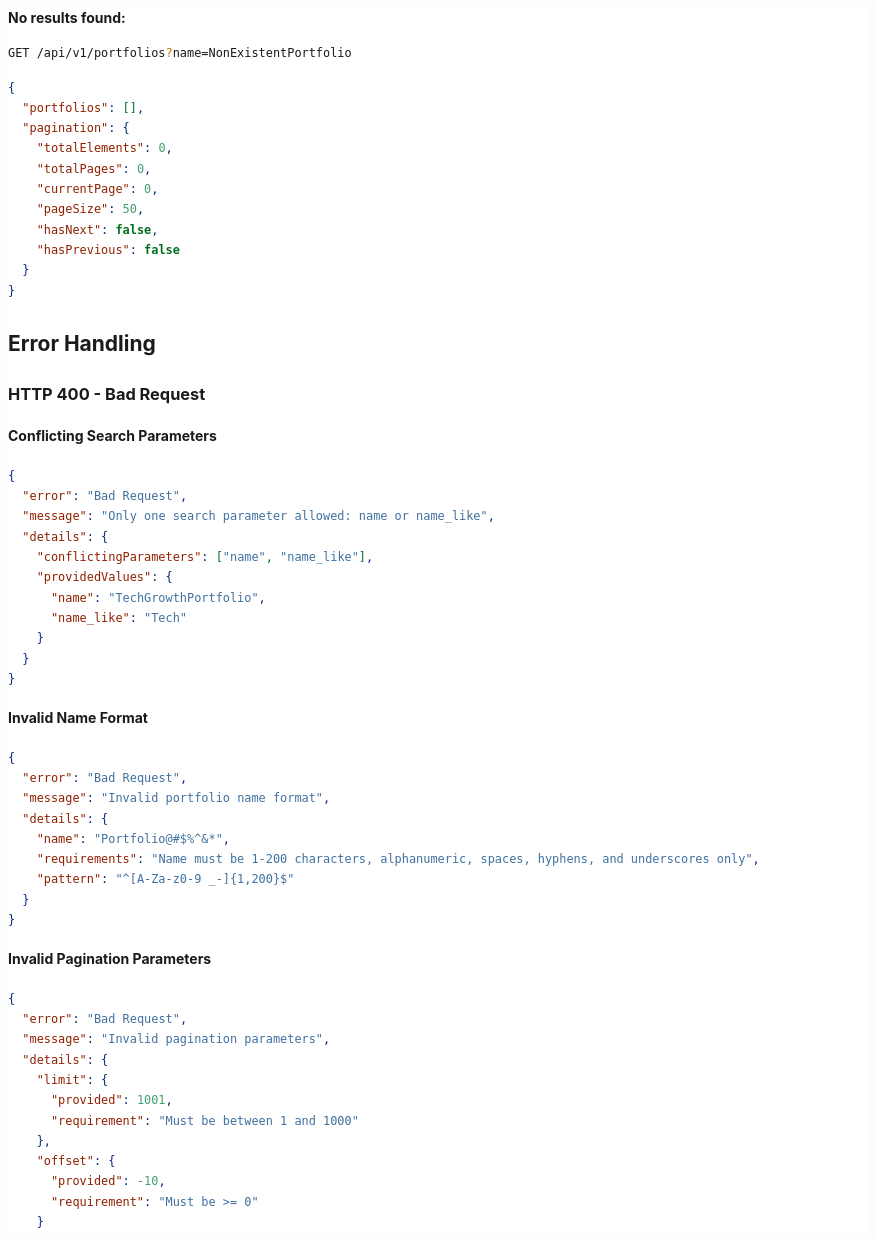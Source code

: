 **No results found:**
```bash
GET /api/v1/portfolios?name=NonExistentPortfolio
```
```json
{
  "portfolios": [],
  "pagination": {
    "totalElements": 0,
    "totalPages": 0,
    "currentPage": 0,
    "pageSize": 50,
    "hasNext": false,
    "hasPrevious": false
  }
}
```

## Error Handling

### HTTP 400 - Bad Request

#### Conflicting Search Parameters
```json
{
  "error": "Bad Request",
  "message": "Only one search parameter allowed: name or name_like", 
  "details": {
    "conflictingParameters": ["name", "name_like"],
    "providedValues": {
      "name": "TechGrowthPortfolio",
      "name_like": "Tech"
    }
  }
}
```

#### Invalid Name Format
```json
{
  "error": "Bad Request",
  "message": "Invalid portfolio name format",
  "details": {
    "name": "Portfolio@#$%^&*",
    "requirements": "Name must be 1-200 characters, alphanumeric, spaces, hyphens, and underscores only",
    "pattern": "^[A-Za-z0-9 _-]{1,200}$"
  }
}
```

#### Invalid Pagination Parameters
```json
{
  "error": "Bad Request",
  "message": "Invalid pagination parameters",
  "details": {
    "limit": {
      "provided": 1001,
      "requirement": "Must be between 1 and 1000"
    },
    "offset": {
      "provided": -10,
      "requirement": "Must be >= 0"
    }
```